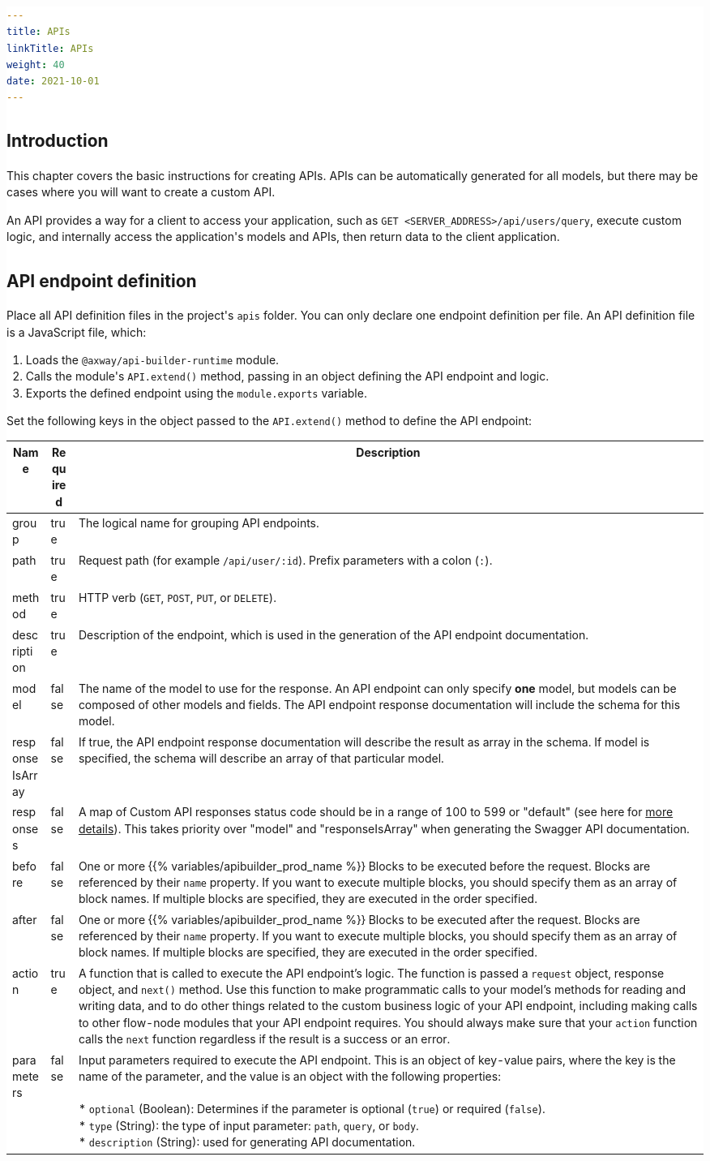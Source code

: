```yaml
---
title: APIs
linkTitle: APIs
weight: 40
date: 2021-10-01
---
```


## Introduction

This chapter covers the basic instructions for creating APIs. APIs can be automatically generated for all models, but there may be cases where you will want to create a custom API.

An API provides a way for a client to access your application, such as `GET <SERVER_ADDRESS>/api/users/query`, execute custom logic, and internally access the application's models and APIs, then return data to the client application.

## API endpoint definition

Place all API definition files in the project's `apis` folder. You can only declare one endpoint definition per file. An API definition file is a JavaScript file, which:

1. Loads the `@axway/api-builder-runtime` module.
1. Calls the module's `API.extend()` method, passing in an object defining the API endpoint and logic.
1. Exports the defined endpoint using the `module.exports` variable.

Set the following keys in the object passed to the `API.extend()` method to define the API endpoint:

| Name | Required | Description |
| --- | --- | --- |
| group | true | The logical name for grouping API endpoints. |
| path | true | Request path (for example `/api/user/:id`). Prefix parameters with a colon (`:`). |
| method | true | HTTP verb (`GET`, `POST`, `PUT`, or `DELETE`). |
| description | true | Description of the endpoint, which is used in the generation of the API endpoint documentation. |
| model | false | The name of the model to use for the response. An API endpoint can only specify **one** model, but models can be composed of other models and fields. The API endpoint response documentation will include the schema for this model. |
| responseIsArray | false | If true, the API endpoint response documentation will describe the result as array in the schema. If model is specified, the schema will describe an array of that particular model. |
| responses | false | A map of Custom API responses status code should be in a range of 100 to 599 or "default" (see here for [more details](#custom-responses)). This takes priority over "model" and "responseIsArray" when generating the Swagger API documentation. |
| before | false | One or more {{% variables/apibuilder_prod_name %}} Blocks to be executed before the request. Blocks are referenced by their `name` property. If you want to execute multiple blocks, you should specify them as an array of block names. If multiple blocks are specified, they are executed in the order specified. |
| after | false | One or more {{% variables/apibuilder_prod_name %}} Blocks to be executed after the request. Blocks are referenced by their `name` property. If you want to execute multiple blocks, you should specify them as an array of block names. If multiple blocks are specified, they are executed in the order specified. |
| action | true | A function that is called to execute the API endpoint’s logic. The function is passed a `request` object, response object, and `next()` method. Use this function to make programmatic calls to your model’s methods for reading and writing data, and to do other things related to the custom business logic of your API endpoint, including making calls to other flow-node modules that your API endpoint requires. You should always make sure that your `action` function calls the `next` function regardless if the result is a success or an error. |
| parameters | false | Input parameters required to execute the API endpoint. This is an object of key-value pairs, where the key is the name of the parameter, and the value is an object with the following properties:<br /><br />* `optional` (Boolean): Determines if the parameter is optional (`true`) or required (`false`).<br />* `type` (String): the type of input parameter: `path`, `query`, or `body`.<br />* `description` (String): used for generating API documentation. |
